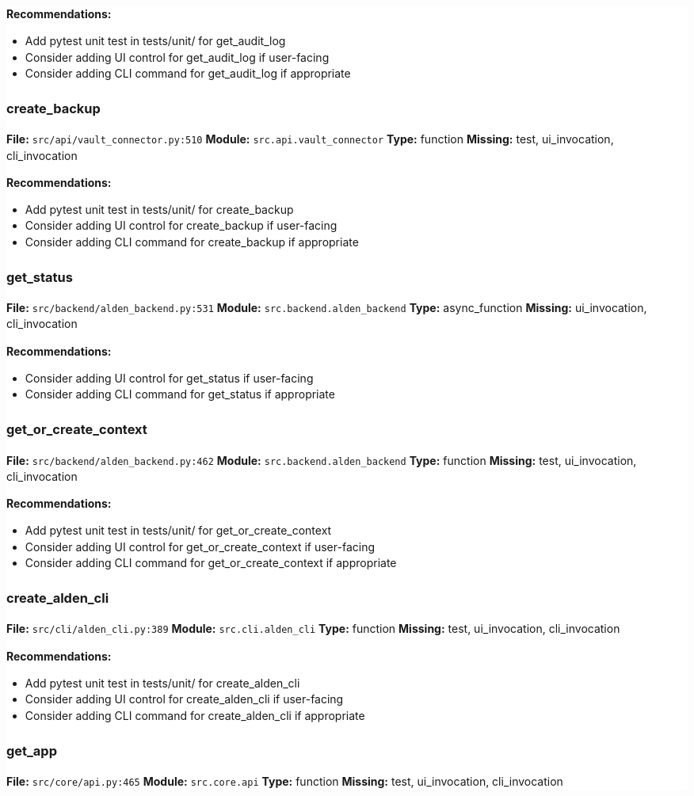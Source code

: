**Recommendations:**
- Add pytest unit test in tests/unit/ for get_audit_log
- Consider adding UI control for get_audit_log if user-facing
- Consider adding CLI command for get_audit_log if appropriate

### create_backup
**File:** `src/api/vault_connector.py:510`
**Module:** `src.api.vault_connector`
**Type:** function
**Missing:** test, ui_invocation, cli_invocation

**Recommendations:**
- Add pytest unit test in tests/unit/ for create_backup
- Consider adding UI control for create_backup if user-facing
- Consider adding CLI command for create_backup if appropriate

### get_status
**File:** `src/backend/alden_backend.py:531`
**Module:** `src.backend.alden_backend`
**Type:** async_function
**Missing:** ui_invocation, cli_invocation

**Recommendations:**
- Consider adding UI control for get_status if user-facing
- Consider adding CLI command for get_status if appropriate

### get_or_create_context
**File:** `src/backend/alden_backend.py:462`
**Module:** `src.backend.alden_backend`
**Type:** function
**Missing:** test, ui_invocation, cli_invocation

**Recommendations:**
- Add pytest unit test in tests/unit/ for get_or_create_context
- Consider adding UI control for get_or_create_context if user-facing
- Consider adding CLI command for get_or_create_context if appropriate

### create_alden_cli
**File:** `src/cli/alden_cli.py:389`
**Module:** `src.cli.alden_cli`
**Type:** function
**Missing:** test, ui_invocation, cli_invocation

**Recommendations:**
- Add pytest unit test in tests/unit/ for create_alden_cli
- Consider adding UI control for create_alden_cli if user-facing
- Consider adding CLI command for create_alden_cli if appropriate

### get_app
**File:** `src/core/api.py:465`
**Module:** `src.core.api`
**Type:** function
**Missing:** test, ui_invocation, cli_invocation
